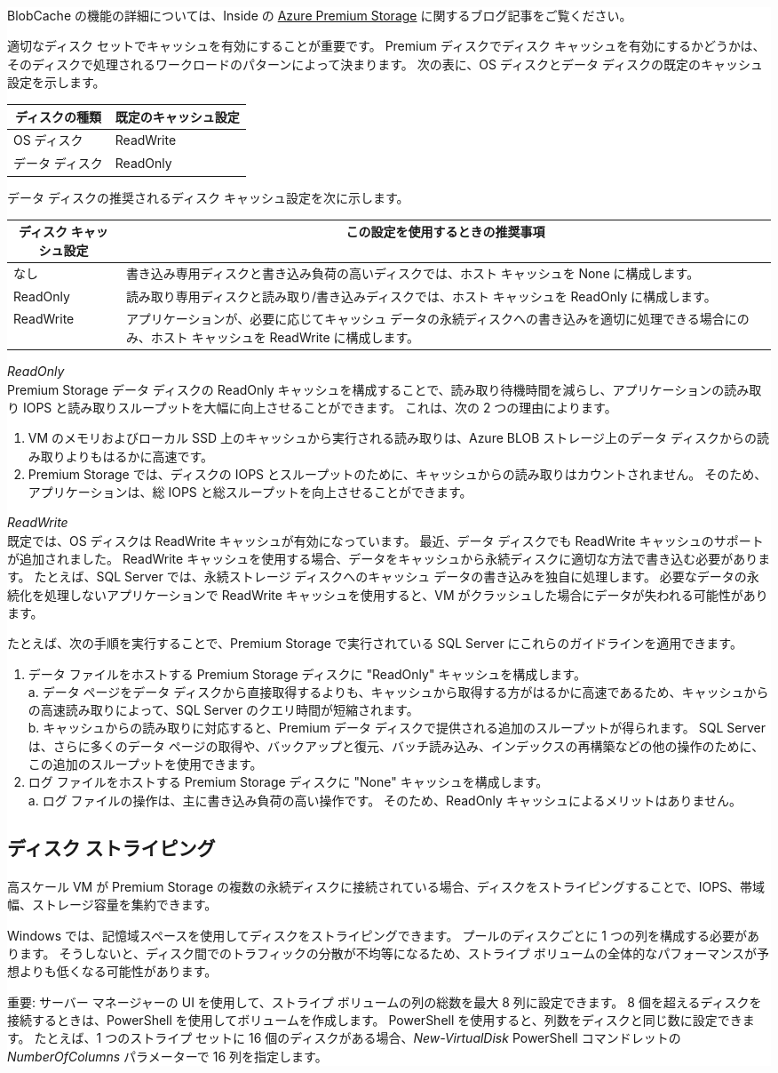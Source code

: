 BlobCache の機能の詳細については、Inside の [Azure Premium Storage](https://azure.microsoft.com/blog/azure-premium-storage-now-generally-available-2/) に関するブログ記事をご覧ください。

適切なディスク セットでキャッシュを有効にすることが重要です。 Premium ディスクでディスク キャッシュを有効にするかどうかは、そのディスクで処理されるワークロードのパターンによって決まります。 次の表に、OS ディスクとデータ ディスクの既定のキャッシュ設定を示します。

| **ディスクの種類** | **既定のキャッシュ設定** |
| --- | --- |
| OS ディスク |ReadWrite |
| データ ディスク |ReadOnly |

データ ディスクの推奨されるディスク キャッシュ設定を次に示します。

| **ディスク キャッシュ設定** | **この設定を使用するときの推奨事項** |
| --- | --- |
| なし |書き込み専用ディスクと書き込み負荷の高いディスクでは、ホスト キャッシュを None に構成します。 |
| ReadOnly |読み取り専用ディスクと読み取り/書き込みディスクでは、ホスト キャッシュを ReadOnly に構成します。 |
| ReadWrite |アプリケーションが、必要に応じてキャッシュ データの永続ディスクへの書き込みを適切に処理できる場合にのみ、ホスト キャッシュを ReadWrite に構成します。 |

*ReadOnly*  
Premium Storage データ ディスクの ReadOnly キャッシュを構成することで、読み取り待機時間を減らし、アプリケーションの読み取り IOPS と読み取りスループットを大幅に向上させることができます。 これは、次の 2 つの理由によります。

1. VM のメモリおよびローカル SSD 上のキャッシュから実行される読み取りは、Azure BLOB ストレージ上のデータ ディスクからの読み取りよりもはるかに高速です。  
1. Premium Storage では、ディスクの IOPS とスループットのために、キャッシュからの読み取りはカウントされません。 そのため、アプリケーションは、総 IOPS と総スループットを向上させることができます。

*ReadWrite*  
既定では、OS ディスクは ReadWrite キャッシュが有効になっています。 最近、データ ディスクでも ReadWrite キャッシュのサポートが追加されました。 ReadWrite キャッシュを使用する場合、データをキャッシュから永続ディスクに適切な方法で書き込む必要があります。 たとえば、SQL Server では、永続ストレージ ディスクへのキャッシュ データの書き込みを独自に処理します。 必要なデータの永続化を処理しないアプリケーションで ReadWrite キャッシュを使用すると、VM がクラッシュした場合にデータが失われる可能性があります。

たとえば、次の手順を実行することで、Premium Storage で実行されている SQL Server にこれらのガイドラインを適用できます。

1. データ ファイルをホストする Premium Storage ディスクに "ReadOnly" キャッシュを構成します。  
   a.  データ ページをデータ ディスクから直接取得するよりも、キャッシュから取得する方がはるかに高速であるため、キャッシュからの高速読み取りによって、SQL Server のクエリ時間が短縮されます。  
   b.  キャッシュからの読み取りに対応すると、Premium データ ディスクで提供される追加のスループットが得られます。 SQL Server は、さらに多くのデータ ページの取得や、バックアップと復元、バッチ読み込み、インデックスの再構築などの他の操作のために、この追加のスループットを使用できます。  
1. ログ ファイルをホストする Premium Storage ディスクに "None" キャッシュを構成します。  
   a.  ログ ファイルの操作は、主に書き込み負荷の高い操作です。 そのため、ReadOnly キャッシュによるメリットはありません。

## <a name="disk-striping"></a>ディスク ストライピング

高スケール VM が Premium Storage の複数の永続ディスクに接続されている場合、ディスクをストライピングすることで、IOPS、帯域幅、ストレージ容量を集約できます。

Windows では、記憶域スペースを使用してディスクをストライピングできます。 プールのディスクごとに 1 つの列を構成する必要があります。 そうしないと、ディスク間でのトラフィックの分散が不均等になるため、ストライプ ボリュームの全体的なパフォーマンスが予想よりも低くなる可能性があります。

重要: サーバー マネージャーの UI を使用して、ストライプ ボリュームの列の総数を最大 8 列に設定できます。 8 個を超えるディスクを接続するときは、PowerShell を使用してボリュームを作成します。 PowerShell を使用すると、列数をディスクと同じ数に設定できます。 たとえば、1 つのストライプ セットに 16 個のディスクがある場合、*New-VirtualDisk* PowerShell コマンドレットの *NumberOfColumns* パラメーターで 16 列を指定します。
